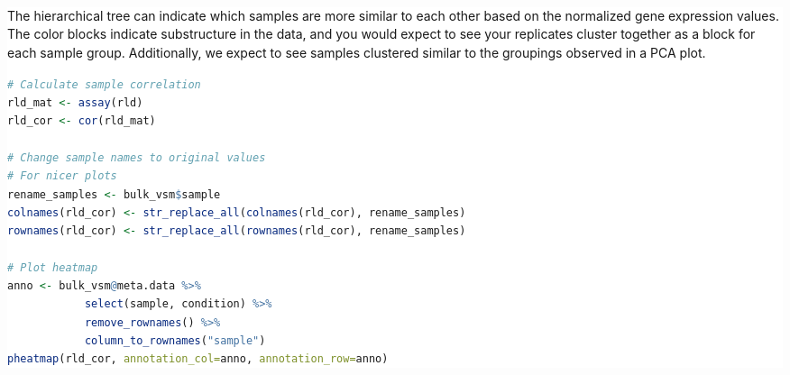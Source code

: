 The hierarchical tree can indicate which samples are more similar to each other based on the normalized gene expression values. The color blocks indicate substructure in the data, and you would expect to see your replicates cluster together as a block for each sample group. Additionally, we expect to see samples clustered similar to the groupings observed in a PCA plot.

```r
# Calculate sample correlation
rld_mat <- assay(rld)
rld_cor <- cor(rld_mat)

# Change sample names to original values
# For nicer plots
rename_samples <- bulk_vsm$sample
colnames(rld_cor) <- str_replace_all(colnames(rld_cor), rename_samples)
rownames(rld_cor) <- str_replace_all(rownames(rld_cor), rename_samples)

# Plot heatmap
anno <- bulk_vsm@meta.data %>%
            select(sample, condition) %>% 
            remove_rownames() %>% 
            column_to_rownames("sample")
pheatmap(rld_cor, annotation_col=anno, annotation_row=anno)
```

<p align="center">